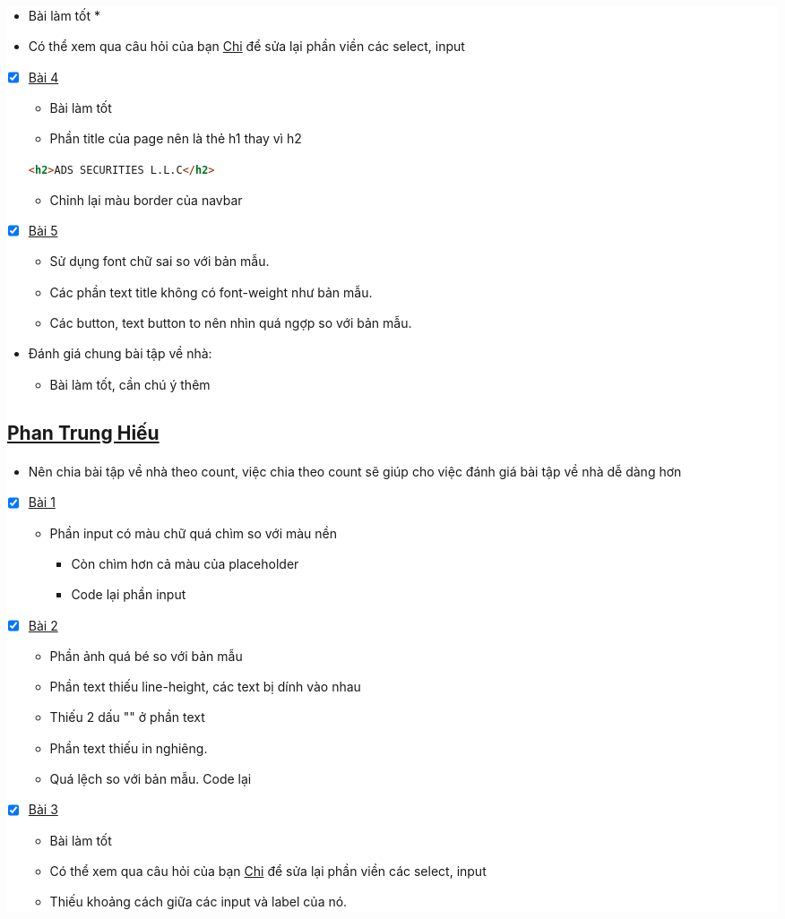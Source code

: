   - Bài làm tốt \*

  - Có thể xem qua câu hỏi của bạn [Chi](https://fullstack-nodejs.fullstack.edu.vn/?id=84c9720d-54f7-488d-8d8d-e7c0ce7568b7) để sửa lại phần viền các select, input

- [x] [Bài 4](https://github.com/Trungdeptraii/Le_Van_Trung-11-06-2023-Day3.git)

  - Bài làm tốt

  - Phần title của page nên là thẻ h1 thay vì h2

  ```html
  <h2>ADS SECURITIES L.L.C</h2>
  ```

  - Chỉnh lại màu border của navbar

- [x] [Bài 5](https://github.com/Trungdeptraii/Le_Van_Trung-11-06-2023-Day3.git)

  - Sử dụng font chữ sai so với bản mẫu.

  - Các phần text title không có font-weight như bản mẫu.

  - Các button, text button to nên nhìn quá ngợp so với bản mẫu.

* Đánh giá chung bài tập về nhà:

  - Bài làm tốt, cần chú ý thêm

## [Phan Trung Hiếu](https://github.com/pth2003/HOMEWORK/tree/main/btvn_buoi_3)

- Nên chia bài tập về nhà theo count, việc chia theo count sẽ giúp cho việc đánh giá bài tập về nhà dễ dàng hơn
- [x] [Bài 1](https://github.com/pth2003/HOMEWORK/tree/main/btvn_buoi_3)

  - Phần input có màu chữ quá chìm so với màu nền

    - Còn chìm hơn cả màu của placeholder

    - Code lại phần input

- [x] [Bài 2](https://github.com/pth2003/HOMEWORK/tree/main/btvn_buoi_3)

  - Phần ảnh quá bé so với bản mẫu

  - Phần text thiếu line-height, các text bị dính vào nhau

  - Thiếu 2 dấu "" ở phần text

  - Phần text thiếu in nghiêng.

  - Quá lệch so với bản mẫu. Code lại

- [x] [Bài 3](https://github.com/pth2003/HOMEWORK/tree/main/btvn_buoi_3)

  - Bài làm tốt

  - Có thể xem qua câu hỏi của bạn [Chi](https://fullstack-nodejs.fullstack.edu.vn/?id=84c9720d-54f7-488d-8d8d-e7c0ce7568b7) để sửa lại phần viền các select, input

  - Thiếu khoảng cách giữa các input và label của nó.
